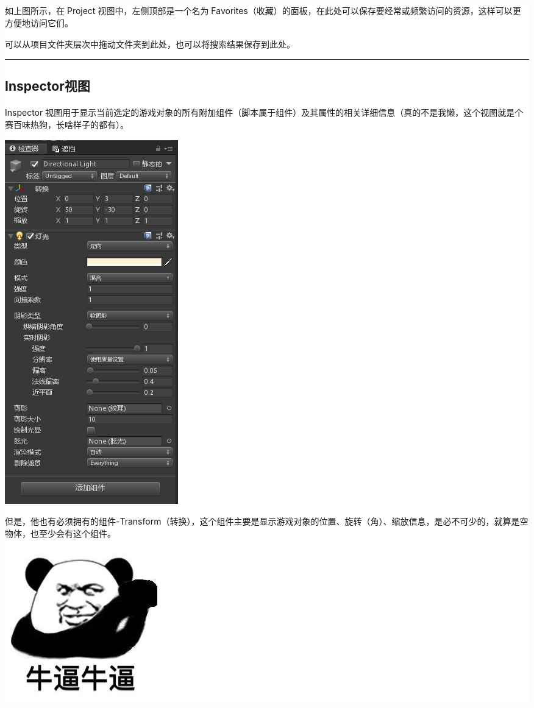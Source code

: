 如上图所示，在 Project 视图中，左侧顶部是一个名为 Favorites（收藏）的面板，在此处可以保存要经常或频繁访问的资源，这样可以更方便地访问它们。

可以从项目文件夹层次中拖动文件夹到此处，也可以将搜索结果保存到此处。 

------

## Inspector视图

Inspector 视图用于显示当前选定的游戏对象的所有附加组件（脚本属于组件）及其属性的相关详细信息（真的不是我懒，这个视图就是个赛百味热狗，长啥样子的都有）。 

![image-20191127163603387](https://raw.githubusercontent.com/Miny-W/Miny-W.github.io/master/_posts/2019-11-18-Unity-BasicLearning-2.assets/image-20191127163603387.png)

但是，他也有必须拥有的组件-Transform（转换），这个组件主要是显示游戏对象的位置、旋转（角）、缩放信息，是必不可少的，就算是空物体，也至少会有这个组件。 

 ![img](https://raw.githubusercontent.com/Miny-W/Miny-W.github.io/master/_posts/2019-11-18-Unity-BasicLearning-2.assets/01BBDE7E.jpg)  
